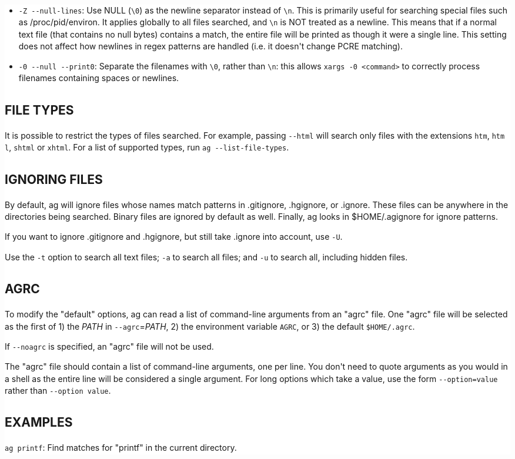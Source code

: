   * `-Z --null-lines`:
    Use NULL (`\0`) as the newline separator instead of `\n`. This is primarily
    useful for searching special files such as /proc/pid/environ. It applies
    globally to all files searched, and `\n` is NOT treated as a newline. This
    means that if a normal text file (that contains no null bytes) contains
    a match, the entire file will be printed as though it were a single line.
    This setting does not affect how newlines in regex patterns are handled
    (i.e. it doesn't change PCRE matching).

  * `-0 --null --print0`:
    Separate the filenames with `\0`, rather than `\n`:
    this allows `xargs -0 <command>` to correctly process filenames containing
    spaces or newlines.


## FILE TYPES

It is possible to restrict the types of files searched. For example, passing
`--html` will search only files with the extensions `htm`, `html`, `shtml`
or `xhtml`. For a list of supported types, run `ag --list-file-types`.

## IGNORING FILES

By default, ag will ignore files whose names match patterns in .gitignore,
.hgignore, or .ignore. These files can be anywhere in the directories being
searched. Binary files are ignored by default as well. Finally, ag looks in
$HOME/.agignore for ignore patterns.

If you want to ignore .gitignore and .hgignore, but still take .ignore into
account, use `-U`.

Use the `-t` option to search all text files; `-a` to search all files; and `-u`
to search all, including hidden files.

## AGRC

To modify the "default" options, ag can read a list of command-line arguments
from an "agrc" file. One "agrc" file will be selected as the first of 1) the
_PATH_ in `--agrc`=_PATH_, 2) the environment variable `AGRC`, or 3) the
default `$HOME/.agrc`.

If `--noagrc` is specified, an "agrc" file will not be used.

The "agrc" file should contain a list of command-line arguments, one per line.
You don't need to quote arguments as you would in a shell as the entire line
will be considered a single argument. For long options which take a value, use
the form `--option=value` rather than `--option value`.

## EXAMPLES

`ag printf`:
  Find matches for "printf" in the current directory.
